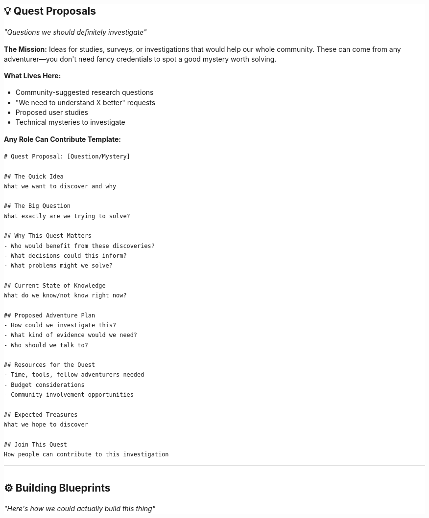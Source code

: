 
## 💡 Quest Proposals
*"Questions we should definitely investigate"*

**The Mission:** Ideas for studies, surveys, or investigations that would help our whole community. These can come from any adventurer—you don't need fancy credentials to spot a good mystery worth solving.

**What Lives Here:**
- Community-suggested research questions
- "We need to understand X better" requests
- Proposed user studies
- Technical mysteries to investigate

**Any Role Can Contribute Template:**
```
# Quest Proposal: [Question/Mystery]

## The Quick Idea
What we want to discover and why

## The Big Question
What exactly are we trying to solve?

## Why This Quest Matters
- Who would benefit from these discoveries?
- What decisions could this inform?
- What problems might we solve?

## Current State of Knowledge
What do we know/not know right now?

## Proposed Adventure Plan
- How could we investigate this?
- What kind of evidence would we need?
- Who should we talk to?

## Resources for the Quest
- Time, tools, fellow adventurers needed
- Budget considerations
- Community involvement opportunities

## Expected Treasures
What we hope to discover

## Join This Quest
How people can contribute to this investigation
```

---

## ⚙️ Building Blueprints
*"Here's how we could actually build this thing"*
